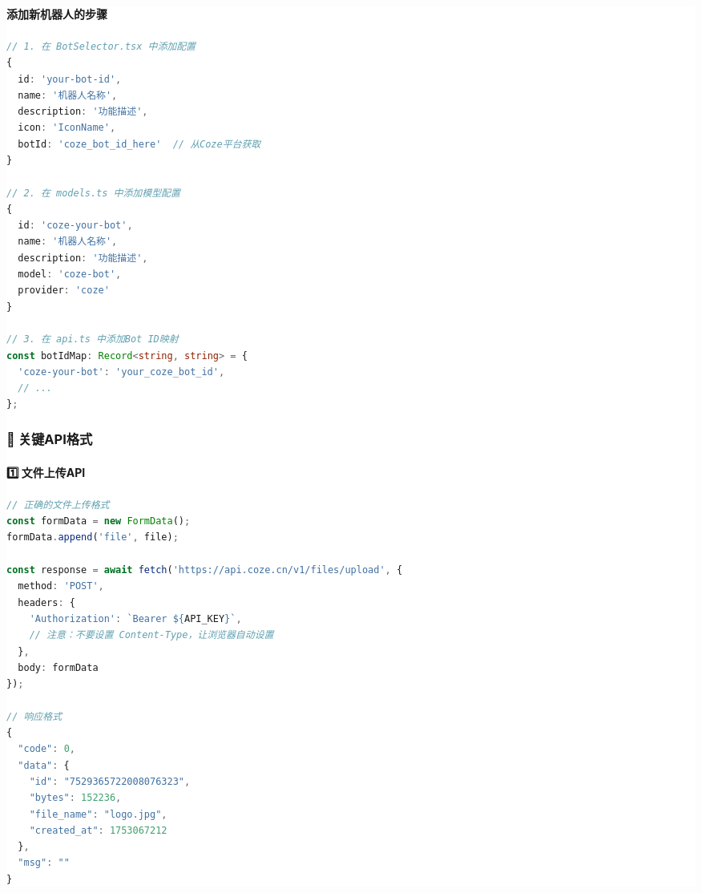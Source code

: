 #### 添加新机器人的步骤
```typescript
// 1. 在 BotSelector.tsx 中添加配置
{
  id: 'your-bot-id',
  name: '机器人名称',
  description: '功能描述',
  icon: 'IconName',
  botId: 'coze_bot_id_here'  // 从Coze平台获取
}

// 2. 在 models.ts 中添加模型配置
{
  id: 'coze-your-bot',
  name: '机器人名称',
  description: '功能描述',
  model: 'coze-bot',
  provider: 'coze'
}

// 3. 在 api.ts 中添加Bot ID映射
const botIdMap: Record<string, string> = {
  'coze-your-bot': 'your_coze_bot_id',
  // ...
};
```

### 🔧 **关键API格式**

#### 1️⃣ **文件上传API**
```typescript
// 正确的文件上传格式
const formData = new FormData();
formData.append('file', file);

const response = await fetch('https://api.coze.cn/v1/files/upload', {
  method: 'POST',
  headers: {
    'Authorization': `Bearer ${API_KEY}`,
    // 注意：不要设置 Content-Type，让浏览器自动设置
  },
  body: formData
});

// 响应格式
{
  "code": 0,
  "data": {
    "id": "7529365722008076323",
    "bytes": 152236,
    "file_name": "logo.jpg",
    "created_at": 1753067212
  },
  "msg": ""
}
```
